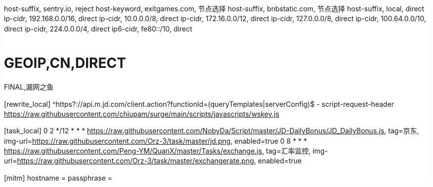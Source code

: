 host-suffix, sentry.io, reject
host-keyword, exitgames.com, 节点选择
host-suffix, bnbstatic.com, 节点选择
host-suffix, local, direct
ip-cidr, 192.168.0.0/16, direct
ip-cidr, 10.0.0.0/8, direct
ip-cidr, 172.16.0.0/12, direct
ip-cidr, 127.0.0.0/8, direct
ip-cidr, 100.64.0.0/10, direct
ip-cidr, 224.0.0.0/4, direct
ip6-cidr, fe80::/10, direct
# GEOIP,CN,DIRECT
FINAL,漏网之鱼

[rewrite_local]
^https?:\/\/api\.m\.jd\.com\/client\.action\?functionId=(queryTemplates|serverConfig)$ - script-request-header https://raw.githubusercontent.com/chiupam/surge/main/scripts/javascripts/wskey.js

[task_local]
0 2 */12 * * * https://raw.githubusercontent.com/NobyDa/Script/master/JD-DailyBonus/JD_DailyBonus.js, tag=京东, img-url=https://raw.githubusercontent.com/Orz-3/task/master/jd.png, enabled=true
0 8 * * * https://raw.githubusercontent.com/Peng-YM/QuanX/master/Tasks/exchange.js, tag=汇率监控, img-url=https://raw.githubusercontent.com/Orz-3/task/master/exchangerate.png, enabled=true

[mitm]
hostname = 
passphrase = 
